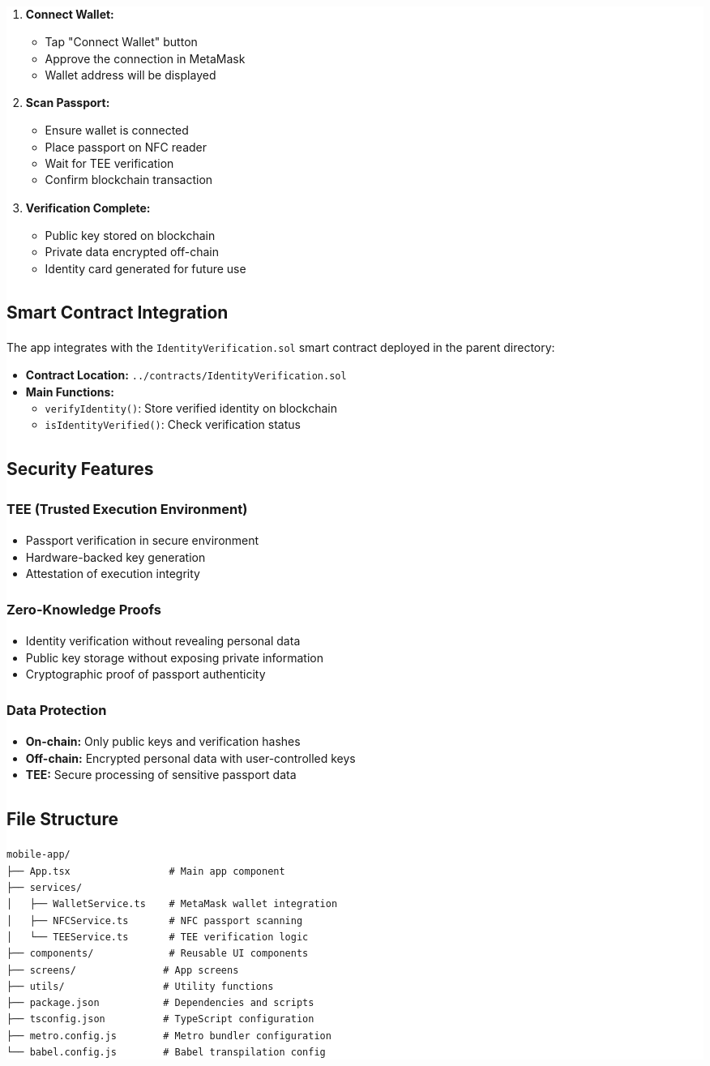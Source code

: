 1. **Connect Wallet:**
   - Tap "Connect Wallet" button
   - Approve the connection in MetaMask
   - Wallet address will be displayed

2. **Scan Passport:**
   - Ensure wallet is connected
   - Place passport on NFC reader
   - Wait for TEE verification
   - Confirm blockchain transaction

3. **Verification Complete:**
   - Public key stored on blockchain
   - Private data encrypted off-chain
   - Identity card generated for future use

## Smart Contract Integration

The app integrates with the `IdentityVerification.sol` smart contract deployed in the parent directory:

- **Contract Location:** `../contracts/IdentityVerification.sol`
- **Main Functions:**
  - `verifyIdentity()`: Store verified identity on blockchain
  - `isIdentityVerified()`: Check verification status

## Security Features

### TEE (Trusted Execution Environment)
- Passport verification in secure environment
- Hardware-backed key generation
- Attestation of execution integrity

### Zero-Knowledge Proofs
- Identity verification without revealing personal data
- Public key storage without exposing private information
- Cryptographic proof of passport authenticity

### Data Protection
- **On-chain:** Only public keys and verification hashes
- **Off-chain:** Encrypted personal data with user-controlled keys
- **TEE:** Secure processing of sensitive passport data

## File Structure

```
mobile-app/
├── App.tsx                 # Main app component
├── services/
│   ├── WalletService.ts    # MetaMask wallet integration
│   ├── NFCService.ts       # NFC passport scanning
│   └── TEEService.ts       # TEE verification logic
├── components/             # Reusable UI components
├── screens/               # App screens
├── utils/                 # Utility functions
├── package.json           # Dependencies and scripts
├── tsconfig.json          # TypeScript configuration
├── metro.config.js        # Metro bundler configuration
└── babel.config.js        # Babel transpilation config
```
